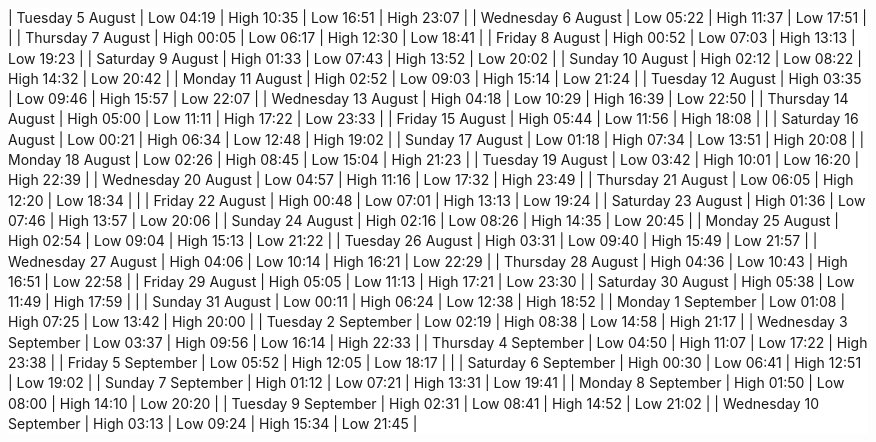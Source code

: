 | Tuesday 5 August | Low 04:19 | High 10:35 | Low 16:51 | High 23:07 | 
| Wednesday 6 August | Low 05:22 | High 11:37 | Low 17:51 |  | 
| Thursday 7 August | High 00:05 | Low 06:17 | High 12:30 | Low 18:41 | 
| Friday 8 August | High 00:52 | Low 07:03 | High 13:13 | Low 19:23 | 
| Saturday 9 August | High 01:33 | Low 07:43 | High 13:52 | Low 20:02 | 
| Sunday 10 August | High 02:12 | Low 08:22 | High 14:32 | Low 20:42 | 
| Monday 11 August | High 02:52 | Low 09:03 | High 15:14 | Low 21:24 | 
| Tuesday 12 August | High 03:35 | Low 09:46 | High 15:57 | Low 22:07 | 
| Wednesday 13 August | High 04:18 | Low 10:29 | High 16:39 | Low 22:50 | 
| Thursday 14 August | High 05:00 | Low 11:11 | High 17:22 | Low 23:33 | 
| Friday 15 August | High 05:44 | Low 11:56 | High 18:08 |  | 
| Saturday 16 August | Low 00:21 | High 06:34 | Low 12:48 | High 19:02 | 
| Sunday 17 August | Low 01:18 | High 07:34 | Low 13:51 | High 20:08 | 
| Monday 18 August | Low 02:26 | High 08:45 | Low 15:04 | High 21:23 | 
| Tuesday 19 August | Low 03:42 | High 10:01 | Low 16:20 | High 22:39 | 
| Wednesday 20 August | Low 04:57 | High 11:16 | Low 17:32 | High 23:49 | 
| Thursday 21 August | Low 06:05 | High 12:20 | Low 18:34 |  | 
| Friday 22 August | High 00:48 | Low 07:01 | High 13:13 | Low 19:24 | 
| Saturday 23 August | High 01:36 | Low 07:46 | High 13:57 | Low 20:06 | 
| Sunday 24 August | High 02:16 | Low 08:26 | High 14:35 | Low 20:45 | 
| Monday 25 August | High 02:54 | Low 09:04 | High 15:13 | Low 21:22 | 
| Tuesday 26 August | High 03:31 | Low 09:40 | High 15:49 | Low 21:57 | 
| Wednesday 27 August | High 04:06 | Low 10:14 | High 16:21 | Low 22:29 | 
| Thursday 28 August | High 04:36 | Low 10:43 | High 16:51 | Low 22:58 | 
| Friday 29 August | High 05:05 | Low 11:13 | High 17:21 | Low 23:30 | 
| Saturday 30 August | High 05:38 | Low 11:49 | High 17:59 |  | 
| Sunday 31 August | Low 00:11 | High 06:24 | Low 12:38 | High 18:52 | 
| Monday 1 September | Low 01:08 | High 07:25 | Low 13:42 | High 20:00 | 
| Tuesday 2 September | Low 02:19 | High 08:38 | Low 14:58 | High 21:17 | 
| Wednesday 3 September | Low 03:37 | High 09:56 | Low 16:14 | High 22:33 | 
| Thursday 4 September | Low 04:50 | High 11:07 | Low 17:22 | High 23:38 | 
| Friday 5 September | Low 05:52 | High 12:05 | Low 18:17 |  | 
| Saturday 6 September | High 00:30 | Low 06:41 | High 12:51 | Low 19:02 | 
| Sunday 7 September | High 01:12 | Low 07:21 | High 13:31 | Low 19:41 | 
| Monday 8 September | High 01:50 | Low 08:00 | High 14:10 | Low 20:20 | 
| Tuesday 9 September | High 02:31 | Low 08:41 | High 14:52 | Low 21:02 | 
| Wednesday 10 September | High 03:13 | Low 09:24 | High 15:34 | Low 21:45 | 